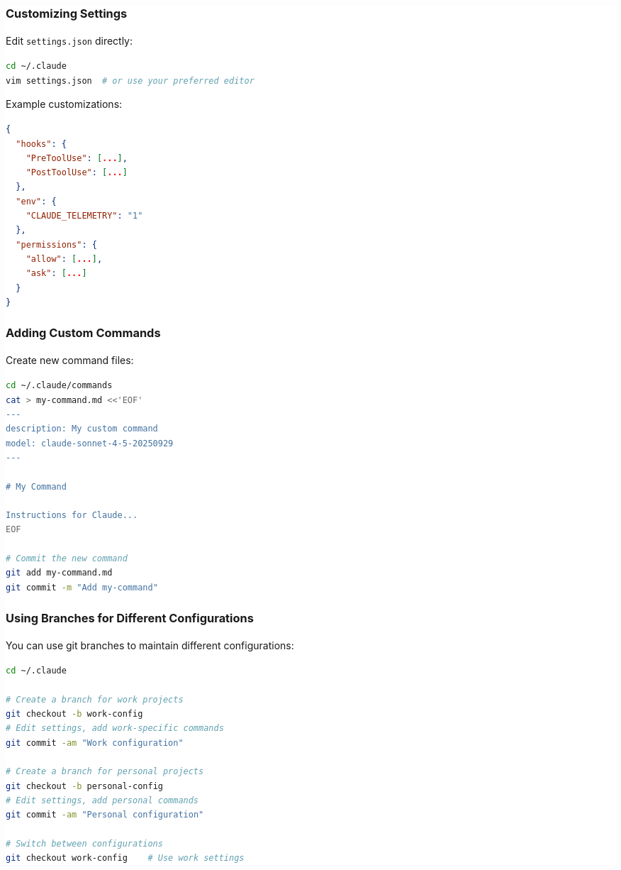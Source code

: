 ### Customizing Settings

Edit `settings.json` directly:

```bash
cd ~/.claude
vim settings.json  # or use your preferred editor
```

Example customizations:
```json
{
  "hooks": {
    "PreToolUse": [...],
    "PostToolUse": [...]
  },
  "env": {
    "CLAUDE_TELEMETRY": "1"
  },
  "permissions": {
    "allow": [...],
    "ask": [...]
  }
}
```

### Adding Custom Commands

Create new command files:

```bash
cd ~/.claude/commands
cat > my-command.md <<'EOF'
---
description: My custom command
model: claude-sonnet-4-5-20250929
---

# My Command

Instructions for Claude...
EOF

# Commit the new command
git add my-command.md
git commit -m "Add my-command"
```

### Using Branches for Different Configurations

You can use git branches to maintain different configurations:

```bash
cd ~/.claude

# Create a branch for work projects
git checkout -b work-config
# Edit settings, add work-specific commands
git commit -am "Work configuration"

# Create a branch for personal projects
git checkout -b personal-config
# Edit settings, add personal commands
git commit -am "Personal configuration"

# Switch between configurations
git checkout work-config    # Use work settings
```